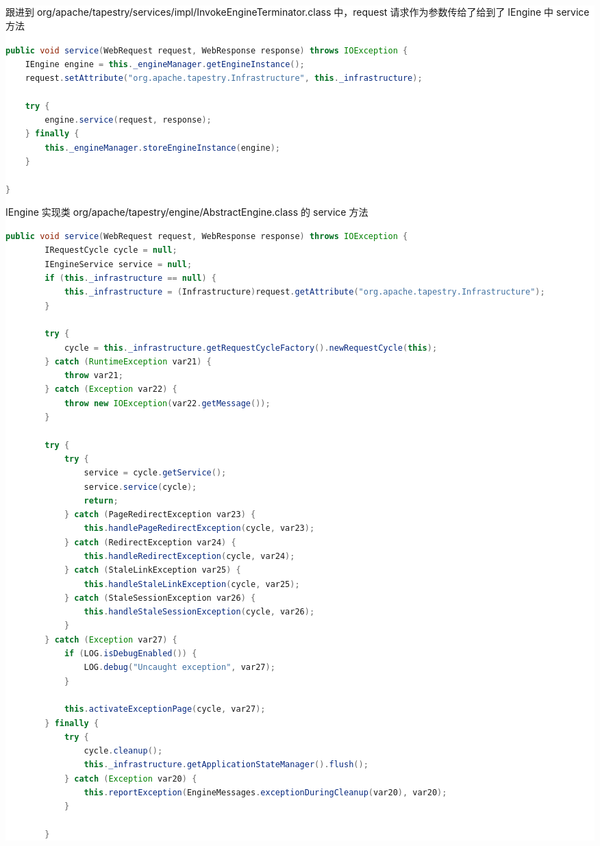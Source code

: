 跟进到 org/apache/tapestry/services/impl/InvokeEngineTerminator.class 中，request 请求作为参数传给了给到了 IEngine 中 service 方法

```java
public void service(WebRequest request, WebResponse response) throws IOException {
    IEngine engine = this._engineManager.getEngineInstance();
    request.setAttribute("org.apache.tapestry.Infrastructure", this._infrastructure);

    try {
        engine.service(request, response);
    } finally {
        this._engineManager.storeEngineInstance(engine);
    }

}
```

IEngine 实现类 org/apache/tapestry/engine/AbstractEngine.class 的 service 方法

```java
public void service(WebRequest request, WebResponse response) throws IOException {
        IRequestCycle cycle = null;
        IEngineService service = null;
        if (this._infrastructure == null) {
            this._infrastructure = (Infrastructure)request.getAttribute("org.apache.tapestry.Infrastructure");
        }

        try {
            cycle = this._infrastructure.getRequestCycleFactory().newRequestCycle(this);
        } catch (RuntimeException var21) {
            throw var21;
        } catch (Exception var22) {
            throw new IOException(var22.getMessage());
        }

        try {
            try {
                service = cycle.getService();
                service.service(cycle);
                return;
            } catch (PageRedirectException var23) {
                this.handlePageRedirectException(cycle, var23);
            } catch (RedirectException var24) {
                this.handleRedirectException(cycle, var24);
            } catch (StaleLinkException var25) {
                this.handleStaleLinkException(cycle, var25);
            } catch (StaleSessionException var26) {
                this.handleStaleSessionException(cycle, var26);
            }
        } catch (Exception var27) {
            if (LOG.isDebugEnabled()) {
                LOG.debug("Uncaught exception", var27);
            }

            this.activateExceptionPage(cycle, var27);
        } finally {
            try {
                cycle.cleanup();
                this._infrastructure.getApplicationStateManager().flush();
            } catch (Exception var20) {
                this.reportException(EngineMessages.exceptionDuringCleanup(var20), var20);
            }

        }
```